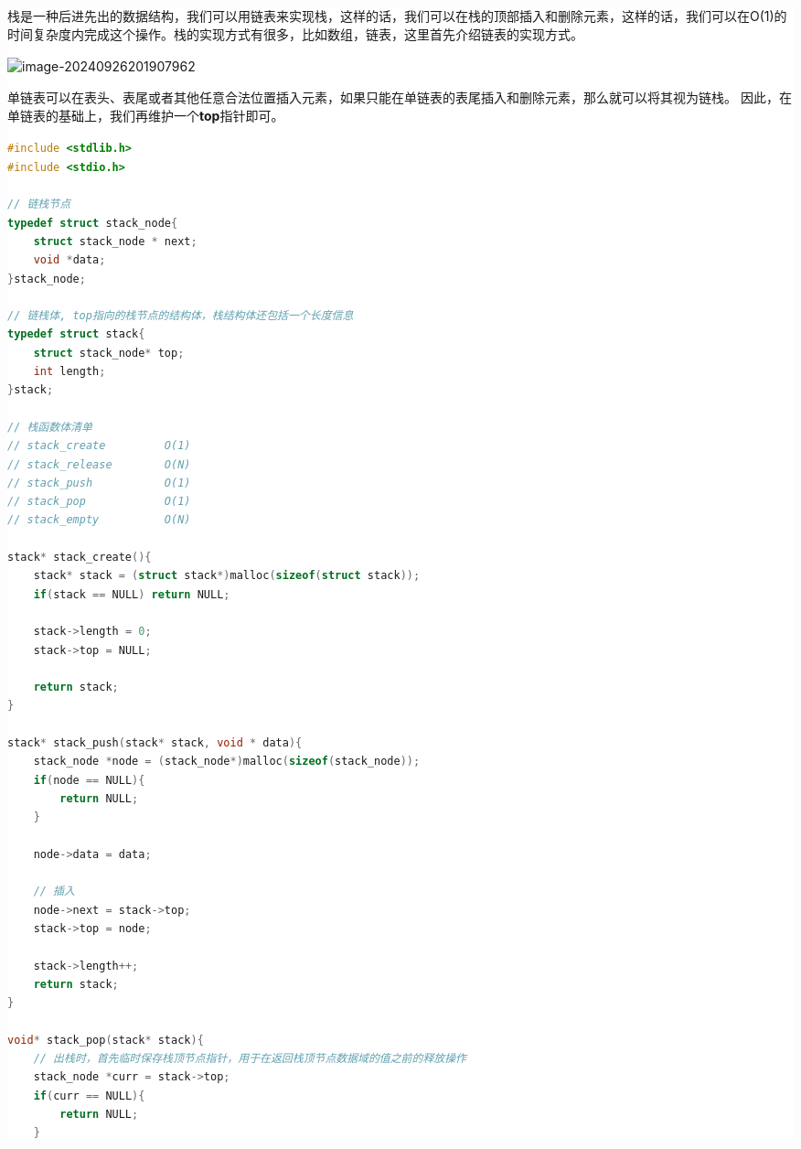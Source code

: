 栈是一种后进先出的数据结构，我们可以用链表来实现栈，这样的话，我们可以在栈的顶部插入和删除元素，这样的话，我们可以在O(1)的时间复杂度内完成这个操作。栈的实现方式有很多，比如数组，链表，这里首先介绍链表的实现方式。

![image-20240926201907962](https://s2.loli.net/2024/09/26/1OMJE8zYuNibKhq.png)

单链表可以在表头、表尾或者其他任意合法位置插入元素，如果只能在单链表的表尾插入和删除元素，那么就可以将其视为链栈。
因此，在单链表的基础上，我们再维护一个**top**指针即可。

```c
#include <stdlib.h>
#include <stdio.h>

// 链栈节点
typedef struct stack_node{
    struct stack_node * next;
    void *data;
}stack_node;

// 链栈体, top指向的栈节点的结构体，栈结构体还包括一个长度信息
typedef struct stack{
    struct stack_node* top;
    int length;
}stack;

// 栈函数体清单
// stack_create         O(1)
// stack_release        O(N)
// stack_push           O(1)
// stack_pop            O(1)
// stack_empty          O(N)

stack* stack_create(){
    stack* stack = (struct stack*)malloc(sizeof(struct stack));
    if(stack == NULL) return NULL;

    stack->length = 0;
    stack->top = NULL;

    return stack;
}

stack* stack_push(stack* stack, void * data){
    stack_node *node = (stack_node*)malloc(sizeof(stack_node));
    if(node == NULL){
        return NULL;
    }

    node->data = data;

    // 插入
    node->next = stack->top;
    stack->top = node;

    stack->length++;
    return stack;
}

void* stack_pop(stack* stack){
    // 出栈时，首先临时保存栈顶节点指针，用于在返回栈顶节点数据域的值之前的释放操作
    stack_node *curr = stack->top;
    if(curr == NULL){
        return NULL;
    }

```